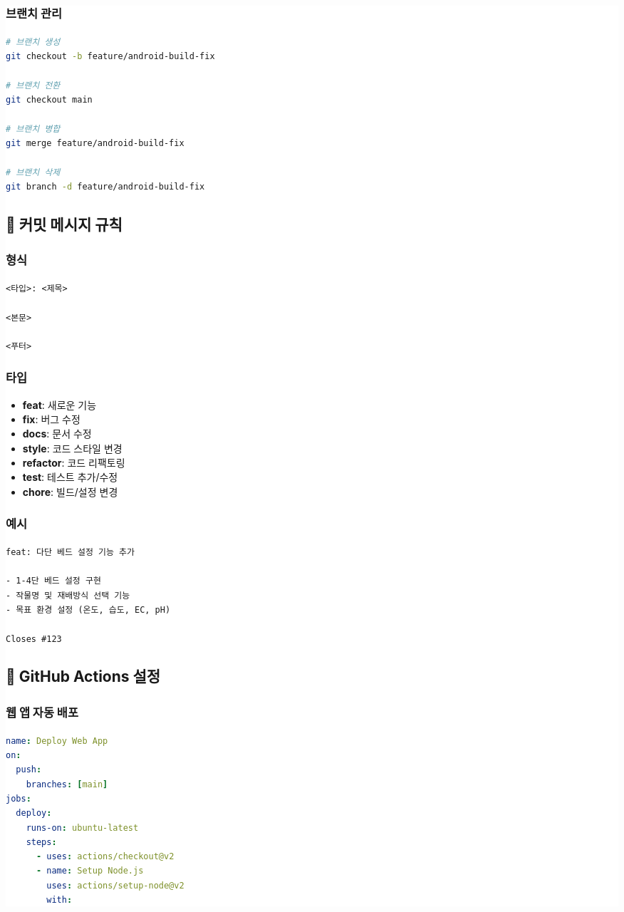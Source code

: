 ### 브랜치 관리
```bash
# 브랜치 생성
git checkout -b feature/android-build-fix

# 브랜치 전환
git checkout main

# 브랜치 병합
git merge feature/android-build-fix

# 브랜치 삭제
git branch -d feature/android-build-fix
```

## 📝 커밋 메시지 규칙

### 형식
```
<타입>: <제목>

<본문>

<푸터>
```

### 타입
- **feat**: 새로운 기능
- **fix**: 버그 수정
- **docs**: 문서 수정
- **style**: 코드 스타일 변경
- **refactor**: 코드 리팩토링
- **test**: 테스트 추가/수정
- **chore**: 빌드/설정 변경

### 예시
```
feat: 다단 베드 설정 기능 추가

- 1-4단 베드 설정 구현
- 작물명 및 재배방식 선택 기능
- 목표 환경 설정 (온도, 습도, EC, pH)

Closes #123
```

## 🚀 GitHub Actions 설정

### 웹 앱 자동 배포
```yaml
name: Deploy Web App
on:
  push:
    branches: [main]
jobs:
  deploy:
    runs-on: ubuntu-latest
    steps:
      - uses: actions/checkout@v2
      - name: Setup Node.js
        uses: actions/setup-node@v2
        with:
```